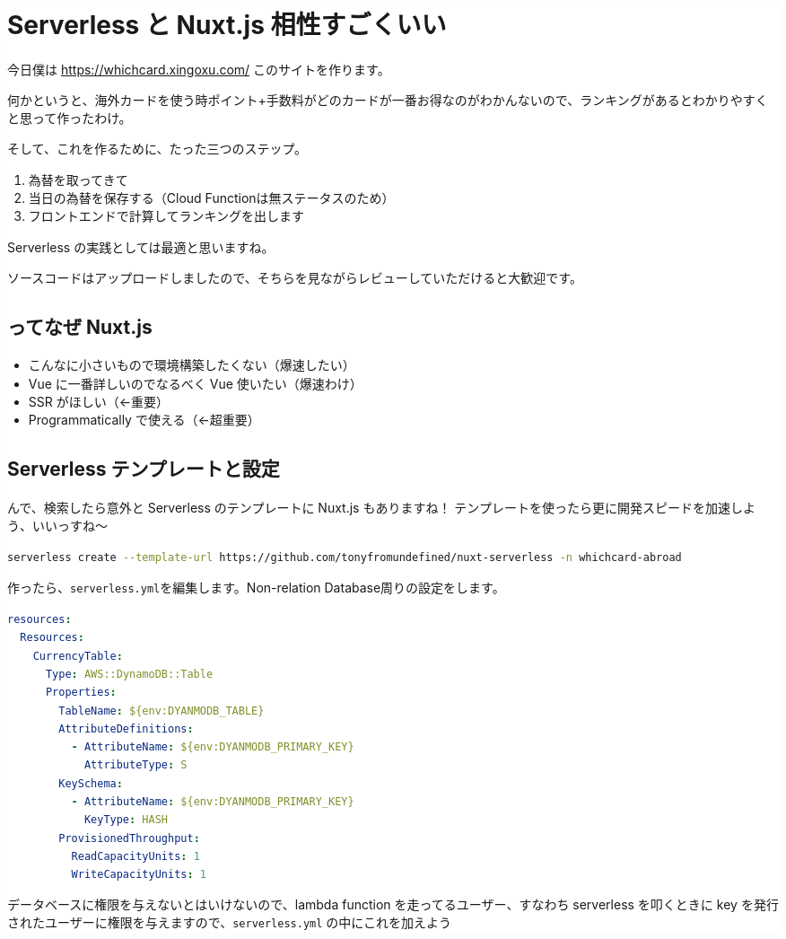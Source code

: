 # Serverless と Nuxt.js 相性すごくいい

今日僕は https://whichcard.xingoxu.com/ このサイトを作ります。

何かというと、海外カードを使う時ポイント+手数料がどのカードが一番お得なのがわかんないので、ランキングがあるとわかりやすくと思って作ったわけ。

そして、これを作るために、たった三つのステップ。

1. 為替を取ってきて
2. 当日の為替を保存する（Cloud Functionは無ステータスのため）
3. フロントエンドで計算してランキングを出します

Serverless の実践としては最適と思いますね。

ソースコードはアップロードしましたので、そちらを見ながらレビューしていただけると大歓迎です。

## ってなぜ Nuxt.js 
- こんなに小さいもので環境構築したくない（爆速したい）
- Vue に一番詳しいのでなるべく Vue 使いたい（爆速わけ）
- SSR がほしい（←重要）
- Programmatically で使える（←超重要）

## Serverless テンプレートと設定

んで、検索したら意外と Serverless のテンプレートに Nuxt.js もありますね！
テンプレートを使ったら更に開発スピードを加速しよう、いいっすね～


```bash
serverless create --template-url https://github.com/tonyfromundefined/nuxt-serverless -n whichcard-abroad
```

作ったら、`serverless.yml`を編集します。Non-relation Database周りの設定をします。

```yml
resources:
  Resources:
    CurrencyTable:
      Type: AWS::DynamoDB::Table
      Properties:
        TableName: ${env:DYANMODB_TABLE}
        AttributeDefinitions:
          - AttributeName: ${env:DYANMODB_PRIMARY_KEY}
            AttributeType: S
        KeySchema:
          - AttributeName: ${env:DYANMODB_PRIMARY_KEY}
            KeyType: HASH
        ProvisionedThroughput:
          ReadCapacityUnits: 1
          WriteCapacityUnits: 1
```

データベースに権限を与えないとはいけないので、lambda function を走ってるユーザー、すなわち serverless を叩くときに key を発行されたユーザーに権限を与えますので、`serverless.yml` の中にこれを加えよう

